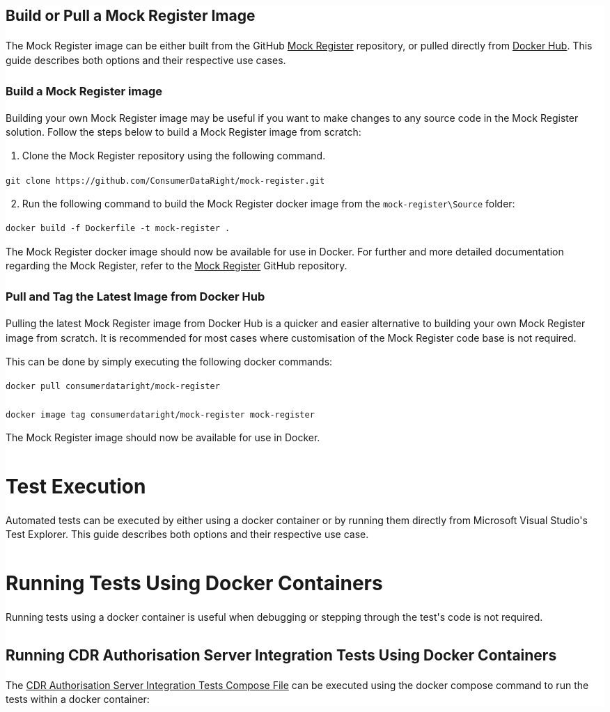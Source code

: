 ## Build or Pull a Mock Register Image
The Mock Register image can be either built from the GitHub [Mock Register](https://github.com/ConsumerDataRight/mock-register) repository, or pulled directly from [Docker Hub](https://hub.docker.com/r/consumerdataright/mock-register). This guide describes both options and their respective use cases.

### Build a Mock Register image
Building your own Mock Register image may be useful if you want to make changes to any source code in the Mock Register solution. Follow the steps below to build a Mock Register image from scratch:

1. Clone the Mock Register repository using the following command.
```
git clone https://github.com/ConsumerDataRight/mock-register.git
```
2. Run the following command to build the Mock Register docker image from the `mock-register\Source` folder:
```
docker build -f Dockerfile -t mock-register .
```   
The Mock Register docker image should now be available for use in Docker. For further and more detailed documentation regarding the Mock Register, refer to the [Mock Register](https://github.com/ConsumerDataRight/mock-register) GitHub repository.

### Pull and Tag the Latest Image from Docker Hub
Pulling the latest Mock Register image from Docker Hub is a quicker and easier alternative to building your own Mock Register image from scratch. It is recommended for most cases where customisation of the Mock Register code base is not required.

This can be done by simply executing the following docker commands:
```
docker pull consumerdataright/mock-register

docker image tag consumerdataright/mock-register mock-register
```
The Mock Register image should now be available for use in Docker.

# Test Execution
Automated tests can be executed by either using a docker container or by running them directly from Microsoft Visual Studio's Test Explorer. This guide describes both options and their respective use case.

# Running Tests Using Docker Containers
Running tests using a docker container is useful when debugging or stepping through the test's code is not required. 

## Running CDR Authorisation Server Integration Tests Using Docker Containers
The [CDR Authorisation Server Integration Tests Compose File](../../Source/docker-compose.IntegrationTests.Standalone.yml) can be executed using the docker compose command to run the tests within a docker container:
